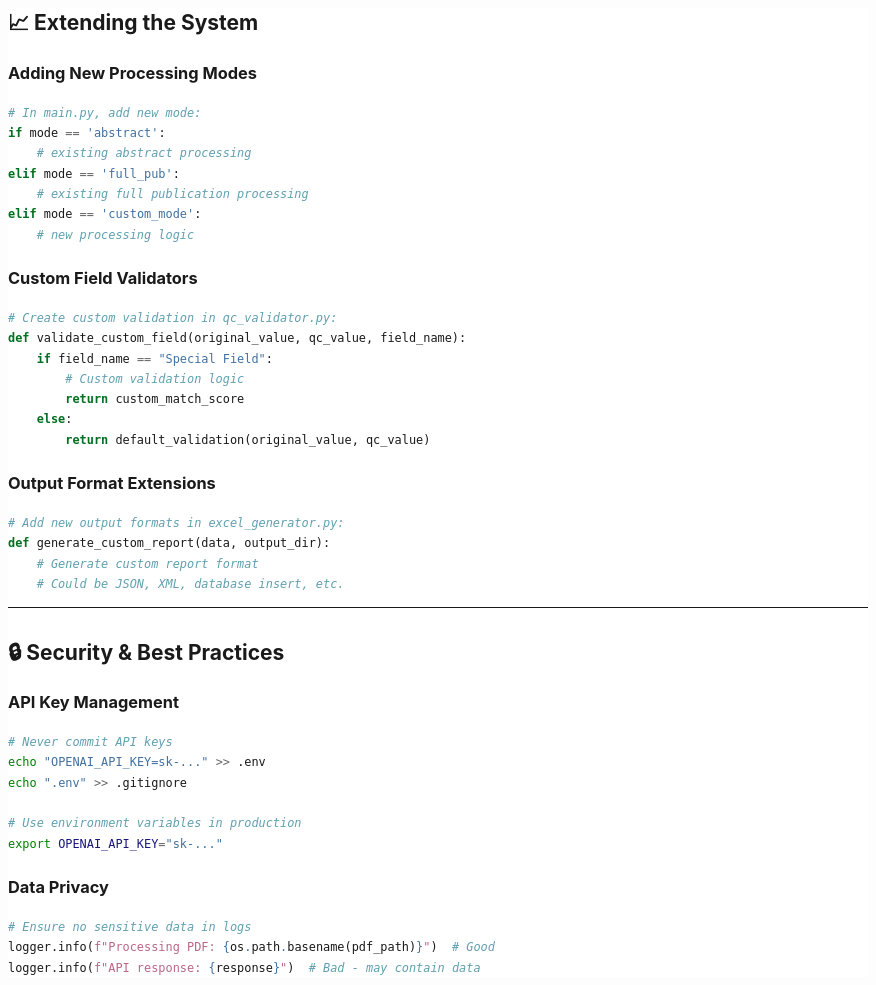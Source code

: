
## 📈 **Extending the System**

### **Adding New Processing Modes**
```python
# In main.py, add new mode:
if mode == 'abstract':
    # existing abstract processing
elif mode == 'full_pub':
    # existing full publication processing
elif mode == 'custom_mode':
    # new processing logic
```

### **Custom Field Validators**
```python
# Create custom validation in qc_validator.py:
def validate_custom_field(original_value, qc_value, field_name):
    if field_name == "Special Field":
        # Custom validation logic
        return custom_match_score
    else:
        return default_validation(original_value, qc_value)
```

### **Output Format Extensions**
```python
# Add new output formats in excel_generator.py:
def generate_custom_report(data, output_dir):
    # Generate custom report format
    # Could be JSON, XML, database insert, etc.
```

---

## 🔒 **Security & Best Practices**

### **API Key Management**
```bash
# Never commit API keys
echo "OPENAI_API_KEY=sk-..." >> .env
echo ".env" >> .gitignore

# Use environment variables in production
export OPENAI_API_KEY="sk-..."
```

### **Data Privacy**
```python
# Ensure no sensitive data in logs
logger.info(f"Processing PDF: {os.path.basename(pdf_path)}")  # Good
logger.info(f"API response: {response}")  # Bad - may contain data
```
